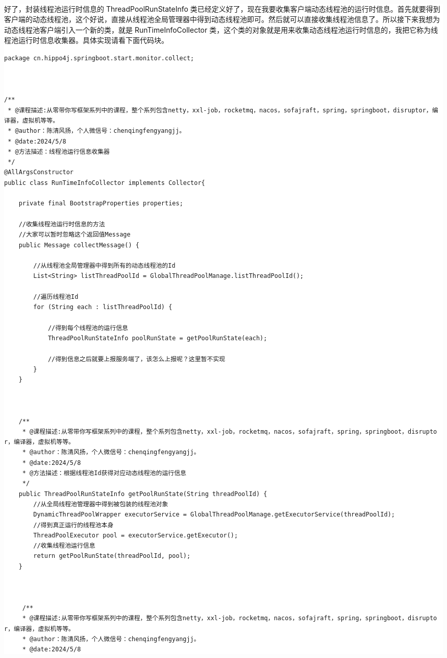 好了，封装线程池运行时信息的 ThreadPoolRunStateInfo 类已经定义好了，现在我要收集客户端动态线程池的运行时信息。首先就要得到客户端的动态线程池，这个好说，直接从线程池全局管理器中得到动态线程池即可。然后就可以直接收集线程池信息了。所以接下来我想为动态线程池客户端引入一个新的类，就是 RunTimeInfoCollector 类，这个类的对象就是用来收集动态线程池运行时信息的，我把它称为线程池运行时信息收集器。具体实现请看下面代码块。

```
package cn.hippo4j.springboot.start.monitor.collect;



/**
 * @课程描述:从零带你写框架系列中的课程，整个系列包含netty，xxl-job，rocketmq，nacos，sofajraft，spring，springboot，disruptor，编译器，虚拟机等等。
 * @author：陈清风扬，个人微信号：chenqingfengyangjj。
 * @date:2024/5/8
 * @方法描述：线程池运行信息收集器
 */
@AllArgsConstructor
public class RunTimeInfoCollector implements Collector{

    private final BootstrapProperties properties;

    //收集线程池运行时信息的方法
    //大家可以暂时忽略这个返回值Message
    public Message collectMessage() {
       
        //从线程池全局管理器中得到所有的动态线程池的Id
        List<String> listThreadPoolId = GlobalThreadPoolManage.listThreadPoolId();
        
        //遍历线程池Id
        for (String each : listThreadPoolId) {
            
            //得到每个线程池的运行信息
            ThreadPoolRunStateInfo poolRunState = getPoolRunState(each);

            //得到信息之后就要上报服务端了，该怎么上报呢？这里暂不实现
        }
    }



    /**
     * @课程描述:从零带你写框架系列中的课程，整个系列包含netty，xxl-job，rocketmq，nacos，sofajraft，spring，springboot，disruptor，编译器，虚拟机等等。
     * @author：陈清风扬，个人微信号：chenqingfengyangjj。
     * @date:2024/5/8
     * @方法描述：根据线程池Id获得对应动态线程池的运行信息
     */
    public ThreadPoolRunStateInfo getPoolRunState(String threadPoolId) {
        //从全局线程池管理器中得到被包装的线程池对象
        DynamicThreadPoolWrapper executorService = GlobalThreadPoolManage.getExecutorService(threadPoolId);
        //得到真正运行的线程池本身
        ThreadPoolExecutor pool = executorService.getExecutor();
        //收集线程池运行信息
        return getPoolRunState(threadPoolId, pool);
    }



     /**
     * @课程描述:从零带你写框架系列中的课程，整个系列包含netty，xxl-job，rocketmq，nacos，sofajraft，spring，springboot，disruptor，编译器，虚拟机等等。
     * @author：陈清风扬，个人微信号：chenqingfengyangjj。
     * @date:2024/5/8
```